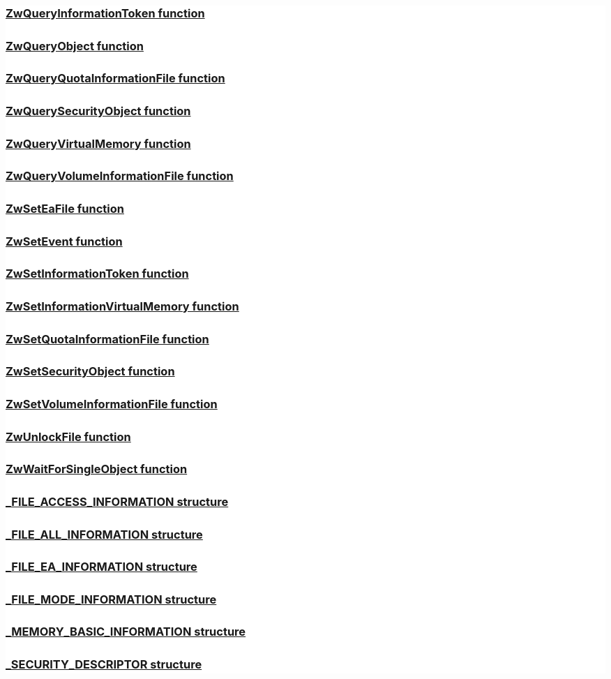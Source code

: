 ### [ZwQueryInformationToken function](../ntifs/nf-ntifs-zwqueryinformationtoken.md)
### [ZwQueryObject function](../ntifs/nf-ntifs-zwqueryobject.md)
### [ZwQueryQuotaInformationFile function](../ntifs/nf-ntifs-zwqueryquotainformationfile.md)
### [ZwQuerySecurityObject function](../ntifs/nf-ntifs-zwquerysecurityobject.md)
### [ZwQueryVirtualMemory function](../ntifs/nf-ntifs-zwqueryvirtualmemory.md)
### [ZwQueryVolumeInformationFile function](../ntifs/nf-ntifs-zwqueryvolumeinformationfile.md)
### [ZwSetEaFile function](../ntifs/nf-ntifs-zwseteafile.md)
### [ZwSetEvent function](../ntifs/nf-ntifs-zwsetevent.md)
### [ZwSetInformationToken function](../ntifs/nf-ntifs-zwsetinformationtoken.md)
### [ZwSetInformationVirtualMemory function](../ntifs/nf-ntifs-zwsetinformationvirtualmemory.md)
### [ZwSetQuotaInformationFile function](../ntifs/nf-ntifs-zwsetquotainformationfile.md)
### [ZwSetSecurityObject function](../ntifs/nf-ntifs-zwsetsecurityobject.md)
### [ZwSetVolumeInformationFile function](../ntifs/nf-ntifs-zwsetvolumeinformationfile.md)
### [ZwUnlockFile function](../ntifs/nf-ntifs-zwunlockfile.md)
### [ZwWaitForSingleObject function](../ntifs/nf-ntifs-zwwaitforsingleobject.md)
### [_FILE_ACCESS_INFORMATION structure](../ntifs/ns-ntifs-_file_access_information.md)
### [_FILE_ALL_INFORMATION structure](../ntifs/ns-ntifs-_file_all_information.md)
### [_FILE_EA_INFORMATION structure](../ntifs/ns-ntifs-_file_ea_information.md)
### [_FILE_MODE_INFORMATION structure](../ntifs/ns-ntifs-_file_mode_information.md)
### [_MEMORY_BASIC_INFORMATION structure](../ntifs/ns-ntifs-_memory_basic_information.md)
### [_SECURITY_DESCRIPTOR structure](../ntifs/ns-ntifs-_security_descriptor.md)
